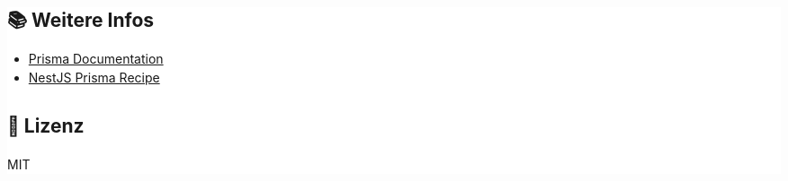 ## 📚 Weitere Infos

- [Prisma Documentation](https://www.prisma.io/docs)
- [NestJS Prisma Recipe](https://docs.nestjs.com/recipes/prisma)

## 📄 Lizenz

MIT
